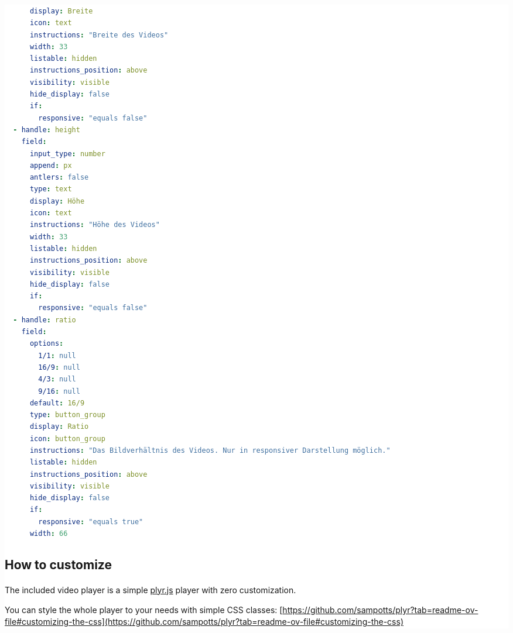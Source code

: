 ```yaml
      display: Breite
      icon: text
      instructions: "Breite des Videos"
      width: 33
      listable: hidden
      instructions_position: above
      visibility: visible
      hide_display: false
      if:
        responsive: "equals false"
  - handle: height
    field:
      input_type: number
      append: px
      antlers: false
      type: text
      display: Höhe
      icon: text
      instructions: "Höhe des Videos"
      width: 33
      listable: hidden
      instructions_position: above
      visibility: visible
      hide_display: false
      if:
        responsive: "equals false"
  - handle: ratio
    field:
      options:
        1/1: null
        16/9: null
        4/3: null
        9/16: null
      default: 16/9
      type: button_group
      display: Ratio
      icon: button_group
      instructions: "Das Bildverhältnis des Videos. Nur in responsiver Darstellung möglich."
      listable: hidden
      instructions_position: above
      visibility: visible
      hide_display: false
      if:
        responsive: "equals true"
      width: 66
```

## How to customize

The included video player is a simple [plyr.js](https://plyr.io/) player with zero customization.

You can style the whole player to your needs with simple CSS classes: [https://github.com/sampotts/plyr?tab=readme-ov-file#customizing-the-css](https://github.com/sampotts/plyr?tab=readme-ov-file#customizing-the-css)

